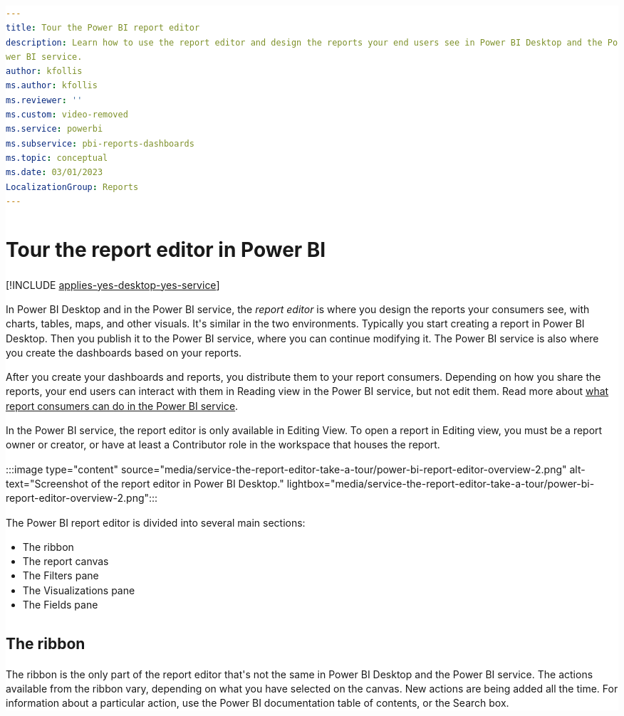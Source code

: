 ```yaml
---
title: Tour the Power BI report editor
description: Learn how to use the report editor and design the reports your end users see in Power BI Desktop and the Power BI service.
author: kfollis
ms.author: kfollis
ms.reviewer: ''
ms.custom: video-removed
ms.service: powerbi
ms.subservice: pbi-reports-dashboards
ms.topic: conceptual
ms.date: 03/01/2023
LocalizationGroup: Reports
---
```

# Tour the report editor in Power BI

[!INCLUDE [applies-yes-desktop-yes-service](../includes/applies-yes-desktop-yes-service.md)]

In Power BI Desktop and in the Power BI service, the *report editor* is where you design the reports your consumers see, with charts, tables, maps, and other visuals. It's similar in the two environments. Typically you start creating a report in Power BI Desktop. Then you publish it to the Power BI service, where you can continue modifying it. The Power BI service is also where you create the dashboards based on your reports.

After you create your dashboards and reports, you distribute them to your report consumers. Depending on how you share the reports, your end users can interact with them in Reading view in the Power BI service, but not edit them. Read more about [what report consumers can do in the Power BI service](../consumer/end-user-reading-view.md).

In the Power BI service, the report editor is only available in Editing View. To open a report in Editing view, you must be a report owner or creator, or have at least a Contributor role in the workspace that houses the report.

:::image type="content" source="media/service-the-report-editor-take-a-tour/power-bi-report-editor-overview-2.png" alt-text="Screenshot of the report editor in Power BI Desktop." lightbox="media/service-the-report-editor-take-a-tour/power-bi-report-editor-overview-2.png":::

The Power BI report editor is divided into several main sections:

* The ribbon
* The report canvas
* The Filters pane
* The Visualizations pane
* The Fields pane

## The ribbon

The ribbon is the only part of the report editor that's not the same in Power BI Desktop and the Power BI service. The actions available from the ribbon vary,  depending on what you have selected on the canvas. New actions are being added all the time. For information about a particular action, use the Power BI documentation table of contents, or the Search box.
